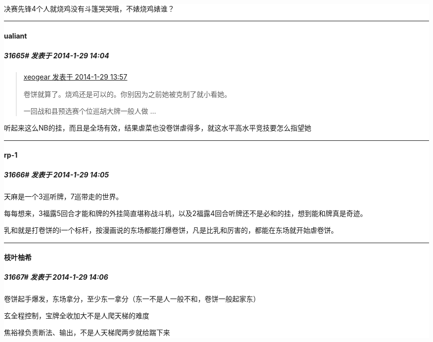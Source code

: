 
决赛先锋4个人就烧鸡没有斗篷哭哭哦，不婊烧鸡婊谁？







-----

####  ualiant  
##### 31665#       发表于 2014-1-29 14:04



<blockquote><a href="httphttps://bbs.saraba1st.com/2b/forum.php?mod=redirect&amp;goto=findpost&amp;pid=24354267&amp;ptid=821720" target="_blank">xeogear 发表于 2014-1-29 13:57</a>

卷饼就算了。烧鸡还是可以的。你别因为之前她被克制了就小看她。


一回战和县预选赛个位巡胡大牌一般人做 ...</blockquote>
听起来这么NB的挂，而且是全场有效，结果虐菜也没卷饼虐得多，就这水平高水平竞技要怎么指望她







-----

####  rp-1  
##### 31666#       发表于 2014-1-29 14:05




天麻是一个3巡听牌，7巡带走的世界。

每每想来，3福露5回合才能和牌的外挂简直堪称战斗机，以及2福露4回合听牌还不是必和的挂，想到能和牌真是奇迹。

乳和就是打卷饼的i一个标杆，按漫画说的东场都能打爆卷饼，凡是比乳和厉害的，都能在东场就开始虐卷饼。







-----

####  枝叶柚希  
##### 31667#       发表于 2014-1-29 14:06




卷饼起手爆发，东场拿分，至少东一拿分（东一不是人一般不和，卷饼一般起家东）

玄全程控制，宝牌全收加大不是人爬天梯的难度

焦裕禄负责断法、输出，不是人天梯爬两步就给踹下来





